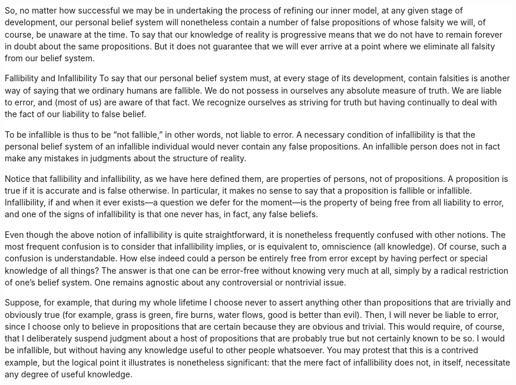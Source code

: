 So, no matter how successful we may be in undertaking the process of refining our inner model, at any
given stage of development, our personal belief system will nonetheless contain a number of false propositions of
whose falsity we will, of course, be unaware at the time. To say that our knowledge of reality is progressive means
that we do not have to remain forever in doubt about the same propositions. But it does not guarantee that we will
ever arrive at a point where we eliminate all falsity from our belief system.

Fallibility and Infallibility
To say that our personal belief system must, at every stage of its development, contain falsities is another way of
saying that we ordinary humans are fallible. We do not possess in ourselves any absolute measure of truth. We are
liable to error, and (most of us) are aware of that fact. We recognize ourselves as striving for truth but having
continually to deal with the fact of our liability to false belief.

To be infallible is thus to be “not fallible,” in other words, not liable to error. A necessary condition of
infallibility is that the personal belief system of an infallible individual would never contain any false propositions.
An infallible person does not in fact make any mistakes in judgments about the structure of reality.

Notice that fallibility and infallibility, as we have here defined them, are properties of persons, not of
propositions. A proposition is true if it is accurate and is false otherwise. In particular, it makes no sense to say that a
proposition is fallible or infallible. Infallibility, if and when it ever exists—a question we defer for the moment—is
the property of being free from all liability to error, and one of the signs of infallibility is that one never has, in fact,
any false beliefs.

Even though the above notion of infallibility is quite straightforward, it is nonetheless frequently confused
with other notions. The most frequent confusion is to consider that infallibility implies, or is equivalent to,
omniscience (all knowledge). Of course, such a confusion is understandable. How else indeed could a person be
entirely free from error except by having perfect or special knowledge of all things? The answer is that one can be
error-free without knowing very much at all, simply by a radical restriction of one’s belief system. One remains
agnostic about any controversial or nontrivial issue.

Suppose, for example, that during my whole lifetime I choose never to assert anything other than
propositions that are trivially and obviously true (for example, grass is green, fire burns, water flows, good is better
than evil). Then, I will never be liable to error, since I choose only to believe in propositions that are certain because
they are obvious and trivial. This would require, of course, that I deliberately suspend judgment about a host of
propositions that are probably true but not certainly known to be so. I would be infallible, but without having any
knowledge useful to other people whatsoever. You may protest that this is a contrived example, but the logical point
it illustrates is nonetheless significant: that the mere fact of infallibility does not, in itself, necessitate any degree of
useful knowledge.

